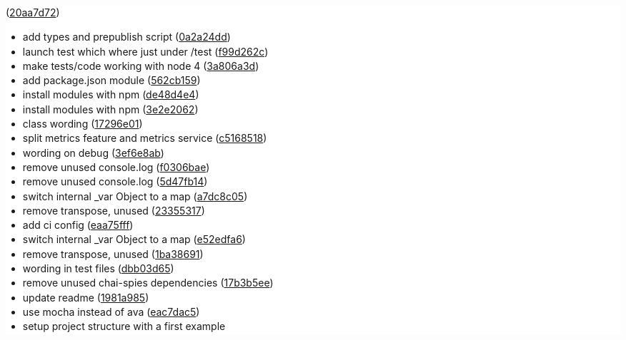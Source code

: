   ([20aa7d72](https://github.com/keymetrics/pm2-io-apm/commit/20aa7d727a47b00beda21957d144f9779ff7f2e9))
  - add types and prepublish script
  ([0a2a24dd](https://github.com/keymetrics/pm2-io-apm/commit/0a2a24dd15dc1d3614678bf9f1f591febdfb8c5d))
  - launch test which where just under /test
  ([f99d262c](https://github.com/keymetrics/pm2-io-apm/commit/f99d262cf848636b18b5a311e88f9c68d8e3ac9d))
  - make tests/code working with node 4
  ([3a806a3d](https://github.com/keymetrics/pm2-io-apm/commit/3a806a3de257e77adedcce833e993ff28fc30837))
  - add package.json module
  ([562cb159](https://github.com/keymetrics/pm2-io-apm/commit/562cb159c3fbb7b6db7856a1513aba4d54887eba))
  - install modules with npm
  ([de48d4e4](https://github.com/keymetrics/pm2-io-apm/commit/de48d4e476a39a88e1892fafb6dcedafdcecd20c))
  - install modules with npm
  ([3e2e2062](https://github.com/keymetrics/pm2-io-apm/commit/3e2e206274abc401d32b2172bc1f7a479ec8c3fa))
  - class wording
  ([17296e01](https://github.com/keymetrics/pm2-io-apm/commit/17296e01ffc868fdb0b26a95aaf85e3891bf98ab))
  - split metrics feature and metrics service
  ([c5168518](https://github.com/keymetrics/pm2-io-apm/commit/c51685181ada1671dbf1e00f63896ec3a5e26f4c))
  - wording on debug
  ([3ef6e8ab](https://github.com/keymetrics/pm2-io-apm/commit/3ef6e8ab4b17853c65fbf0a5344546c88c506795))
  - remove unused console.log
  ([f0306bae](https://github.com/keymetrics/pm2-io-apm/commit/f0306bae0ad1ca24e42c2d8304b7a8dbc6c841a3))
  - remove unused console.log
  ([5d47fb14](https://github.com/keymetrics/pm2-io-apm/commit/5d47fb142a91a4f6fa422e3a830f3a937533ad6d))
  - switch internal _var Object to a map
  ([a7dc8c05](https://github.com/keymetrics/pm2-io-apm/commit/a7dc8c0568a49513999c3d1b7ea0df8377c5868b))
  - remove transpose, unused
  ([23355317](https://github.com/keymetrics/pm2-io-apm/commit/233553175bf30b8ae285ae7eff8fe8bf226b8a3b))
  - add ci config
  ([eaa75fff](https://github.com/keymetrics/pm2-io-apm/commit/eaa75fffc02e70abd3272fdd57efcff244a51a35))
  - switch internal _var Object to a map
  ([e52edfa6](https://github.com/keymetrics/pm2-io-apm/commit/e52edfa6f577ef33a348c0b2a33fcde40979bba4))
  - remove transpose, unused
  ([1ba38691](https://github.com/keymetrics/pm2-io-apm/commit/1ba38691509664b253767682f1c3a0a8875f1f67))
  - wording in test files
  ([dbb03d65](https://github.com/keymetrics/pm2-io-apm/commit/dbb03d650e8d4a3193dd487c3966b244571e6290))
  - remove unused chai-spies dependencies
  ([17b3b5ee](https://github.com/keymetrics/pm2-io-apm/commit/17b3b5eed6c552a85e0d693d505b4dc203d5b31b))
  - update readme
  ([1981a985](https://github.com/keymetrics/pm2-io-apm/commit/1981a985dc7fa2c0e9a0cac9b038fe3c6ed77523))
  - use mocha instead of ava
  ([eac7dac5](https://github.com/keymetrics/pm2-io-apm/commit/eac7dac57055093f979176707bee1cb9e5e24906))
  - setup project structure with a first example